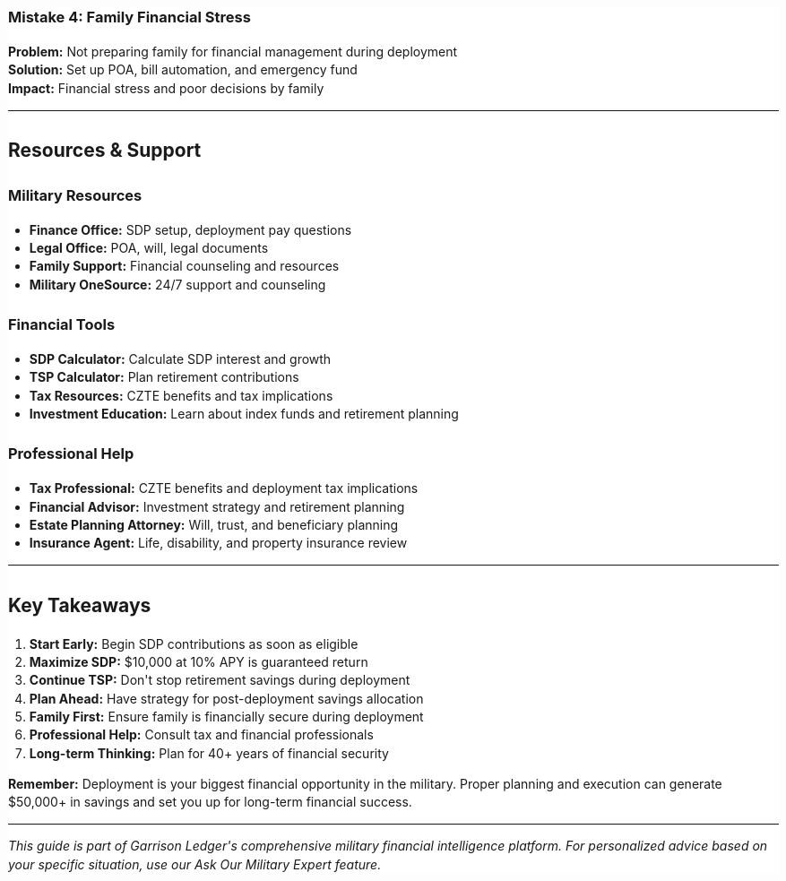 ### Mistake 4: Family Financial Stress
**Problem:** Not preparing family for financial management during deployment  
**Solution:** Set up POA, bill automation, and emergency fund  
**Impact:** Financial stress and poor decisions by family

---

## Resources & Support

### Military Resources
- **Finance Office:** SDP setup, deployment pay questions
- **Legal Office:** POA, will, legal documents
- **Family Support:** Financial counseling and resources
- **Military OneSource:** 24/7 support and counseling

### Financial Tools
- **SDP Calculator:** Calculate SDP interest and growth
- **TSP Calculator:** Plan retirement contributions
- **Tax Resources:** CZTE benefits and tax implications
- **Investment Education:** Learn about index funds and retirement planning

### Professional Help
- **Tax Professional:** CZTE benefits and deployment tax implications
- **Financial Advisor:** Investment strategy and retirement planning
- **Estate Planning Attorney:** Will, trust, and beneficiary planning
- **Insurance Agent:** Life, disability, and property insurance review

---

## Key Takeaways

1. **Start Early:** Begin SDP contributions as soon as eligible
2. **Maximize SDP:** $10,000 at 10% APY is guaranteed return
3. **Continue TSP:** Don't stop retirement savings during deployment
4. **Plan Ahead:** Have strategy for post-deployment savings allocation
5. **Family First:** Ensure family is financially secure during deployment
6. **Professional Help:** Consult tax and financial professionals
7. **Long-term Thinking:** Plan for 40+ years of financial security

**Remember:** Deployment is your biggest financial opportunity in the military. Proper planning and execution can generate $50,000+ in savings and set you up for long-term financial success.

---

*This guide is part of Garrison Ledger's comprehensive military financial intelligence platform. For personalized advice based on your specific situation, use our Ask Our Military Expert feature.*
